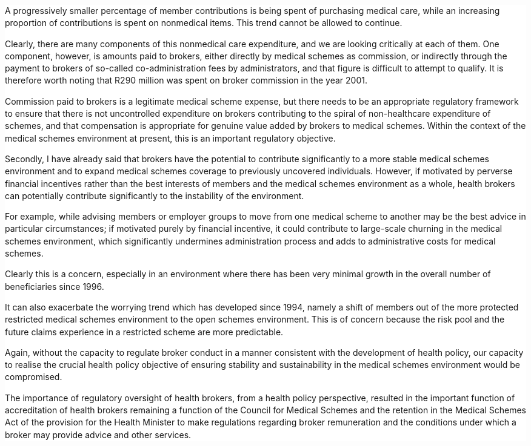 A progressively smaller percentage of member contributions  is  being  spent
of purchasing medical care, while an increasing proportion of  contributions
is spent on nonmedical items. This trend cannot be allowed to continue.

Clearly, there are many components of this nonmedical care expenditure,  and
we are looking critically at  each  of  them.  One  component,  however,  is
amounts paid to brokers, either directly by medical schemes  as  commission,
or indirectly through the payment to brokers of so-called  co-administration
fees by administrators, and that figure is difficult to attempt to  qualify.
It is  therefore  worth  noting  that  R290  million  was  spent  on  broker
commission in the year 2001.

Commission paid to brokers is  a  legitimate  medical  scheme  expense,  but
there needs to be an appropriate regulatory framework to ensure  that  there
is not uncontrolled expenditure on brokers contributing  to  the  spiral  of
non-healthcare expenditure of schemes, and that compensation is  appropriate
for genuine value added by brokers to medical schemes.  Within  the  context
of the  medical  schemes  environment  at  present,  this  is  an  important
regulatory objective.

Secondly, I have already said that brokers have the potential to  contribute
significantly to a more stable medical schemes  environment  and  to  expand
medical schemes coverage to previously uncovered  individuals.  However,  if
motivated by perverse financial incentives rather than  the  best  interests
of members and the medical schemes environment as a  whole,  health  brokers
can  potentially  contribute  significantly  to  the  instability   of   the
environment.

For example, while advising members or employer  groups  to  move  from  one
medical  scheme  to  another  may  be  the   best   advice   in   particular
circumstances;  if  motivated  purely  by  financial  incentive,  it   could
contribute to large-scale  churning  in  the  medical  schemes  environment,
which  significantly  undermines  administration   process   and   adds   to
administrative costs for medical schemes.

Clearly this is a concern, especially in  an  environment  where  there  has
been very minimal growth in the overall number of beneficiaries since 1996.

It can also exacerbate the worrying trend which has  developed  since  1994,
namely a shift of members out  of  the  more  protected  restricted  medical
schemes environment to the open schemes  environment.  This  is  of  concern
because the risk pool and the  future  claims  experience  in  a  restricted
scheme are more predictable.

Again,  without  the  capacity  to  regulate  broker  conduct  in  a  manner
consistent with the development of health policy, our  capacity  to  realise
the  crucial   health   policy   objective   of   ensuring   stability   and
sustainability in the medical schemes environment would be compromised.

The importance of regulatory oversight of  health  brokers,  from  a  health
policy perspective, resulted in the important function of  accreditation  of
health brokers remaining a function of the Council for Medical  Schemes  and
the retention in the Medical Schemes Act of the  provision  for  the  Health
Minister  to  make  regulations  regarding  broker  remuneration   and   the
conditions under which a broker may provide advice and other services.
